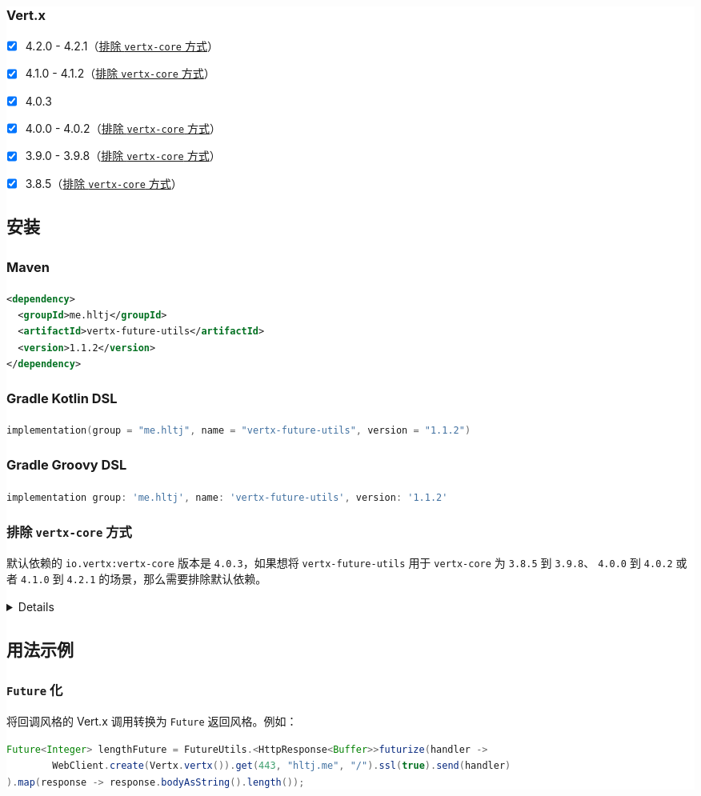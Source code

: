 ### Vert.x

- [x] 4.2.0 - 4.2.1（[排除 `vertx-core` 方式](#排除-vertx-core-方式)）
- [x] 4.1.0 - 4.1.2（[排除 `vertx-core` 方式](#排除-vertx-core-方式)）
- [x] 4.0.3
- [x] 4.0.0 - 4.0.2（[排除 `vertx-core` 方式](#排除-vertx-core-方式)）
- [x] 3.9.0 - 3.9.8（[排除 `vertx-core` 方式](#排除-vertx-core-方式)）
- [x] 3.8.5（[排除 `vertx-core` 方式](#排除-vertx-core-方式)）



## 安装

### Maven

``` xml
<dependency>
  <groupId>me.hltj</groupId>
  <artifactId>vertx-future-utils</artifactId>
  <version>1.1.2</version>
</dependency>
```

### Gradle Kotlin DSL

``` kotlin
implementation(group = "me.hltj", name = "vertx-future-utils", version = "1.1.2")
```

### Gradle Groovy DSL

``` groovy
implementation group: 'me.hltj', name: 'vertx-future-utils', version: '1.1.2'
```

### 排除 `vertx-core` 方式

默认依赖的 `io.vertx:vertx-core` 版本是 `4.0.3`，如果想将 `vertx-future-utils`
用于 `vertx-core` 为 `3.8.5` 到 `3.9.8`、 `4.0.0` 到 `4.0.2` 或者 `4.1.0` 到 `4.2.1` 的场景，那么需要排除默认依赖。

<details></details>

## 用法示例

### `Future` 化

将回调风格的 Vert.x 调用转换为 `Future` 返回风格。例如：

``` java
Future<Integer> lengthFuture = FutureUtils.<HttpResponse<Buffer>>futurize(handler ->
        WebClient.create(Vertx.vertx()).get(443, "hltj.me", "/").ssl(true).send(handler)
).map(response -> response.bodyAsString().length());
```

